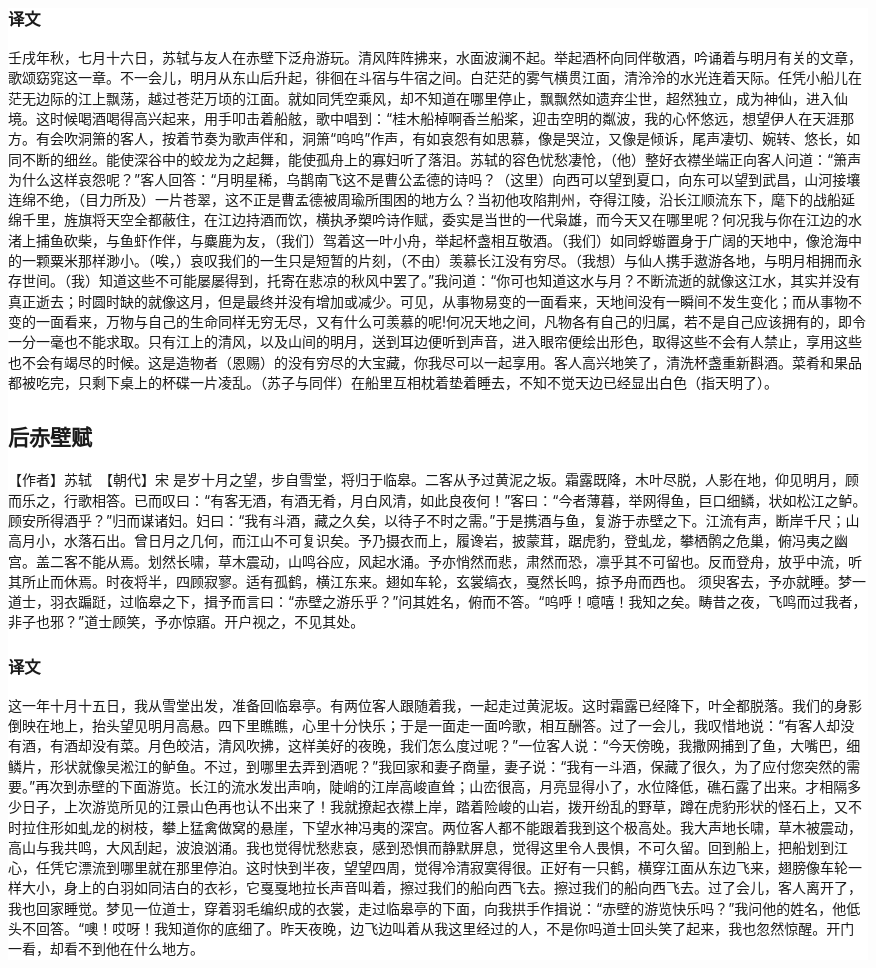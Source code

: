 ### 译文

壬戌年秋，七月十六日，苏轼与友人在赤壁下泛舟游玩。清风阵阵拂来，水面波澜不起。举起酒杯向同伴敬酒，吟诵着与明月有关的文章，歌颂窈窕这一章。不一会儿，明月从东山后升起，徘徊在斗宿与牛宿之间。白茫茫的雾气横贯江面，清泠泠的水光连着天际。任凭小船儿在茫无边际的江上飘荡，越过苍茫万顷的江面。就如同凭空乘风，却不知道在哪里停止，飘飘然如遗弃尘世，超然独立，成为神仙，进入仙境。这时候喝酒喝得高兴起来，用手叩击着船舷，歌中唱到：“桂木船棹啊香兰船桨，迎击空明的粼波，我的心怀悠远，想望伊人在天涯那方。有会吹洞箫的客人，按着节奏为歌声伴和，洞箫“呜呜”作声，有如哀怨有如思慕，像是哭泣，又像是倾诉，尾声凄切、婉转、悠长，如同不断的细丝。能使深谷中的蛟龙为之起舞，能使孤舟上的寡妇听了落泪。苏轼的容色忧愁凄怆，（他）整好衣襟坐端正向客人问道：“箫声为什么这样哀怨呢？”客人回答：“月明星稀，乌鹊南飞这不是曹公孟德的诗吗？（这里）向西可以望到夏口，向东可以望到武昌，山河接壤连绵不绝，（目力所及）一片苍翠，这不正是曹孟德被周瑜所围困的地方么？当初他攻陷荆州，夺得江陵，沿长江顺流东下，麾下的战船延绵千里，旌旗将天空全都蔽住，在江边持酒而饮，横执矛槊吟诗作赋，委实是当世的一代枭雄，而今天又在哪里呢？何况我与你在江边的水渚上捕鱼砍柴，与鱼虾作伴，与麋鹿为友，（我们）驾着这一叶小舟，举起杯盏相互敬酒。（我们）如同蜉蝣置身于广阔的天地中，像沧海中的一颗粟米那样渺小。（唉，）哀叹我们的一生只是短暂的片刻，（不由）羡慕长江没有穷尽。（我想）与仙人携手遨游各地，与明月相拥而永存世间。（我）知道这些不可能屡屡得到，托寄在悲凉的秋风中罢了。”我问道：“你可也知道这水与月？不断流逝的就像这江水，其实并没有真正逝去；时圆时缺的就像这月，但是最终并没有增加或减少。可见，从事物易变的一面看来，天地间没有一瞬间不发生变化；而从事物不变的一面看来，万物与自己的生命同样无穷无尽，又有什么可羡慕的呢!何况天地之间，凡物各有自己的归属，若不是自己应该拥有的，即令一分一毫也不能求取。只有江上的清风，以及山间的明月，送到耳边便听到声音，进入眼帘便绘出形色，取得这些不会有人禁止，享用这些也不会有竭尽的时候。这是造物者（恩赐）的没有穷尽的大宝藏，你我尽可以一起享用。客人高兴地笑了，清洗杯盏重新斟酒。菜肴和果品都被吃完，只剩下桌上的杯碟一片凌乱。（苏子与同伴）在船里互相枕着垫着睡去，不知不觉天边已经显出白色（指天明了）。

## 后赤壁赋

【作者】苏轼 【朝代】宋
是岁十月之望，步自雪堂，将归于临皋。二客从予过黄泥之坂。霜露既降，木叶尽脱，人影在地，仰见明月，顾而乐之，行歌相答。已而叹曰：“有客无酒，有酒无肴，月白风清，如此良夜何！”客曰：“今者薄暮，举网得鱼，巨口细鳞，状如松江之鲈。顾安所得酒乎？”归而谋诸妇。妇曰：“我有斗酒，藏之久矣，以待子不时之需。”于是携酒与鱼，复游于赤壁之下。江流有声，断岸千尺；山高月小，水落石出。曾日月之几何，而江山不可复识矣。予乃摄衣而上，履谗岩，披蒙茸，踞虎豹，登虬龙，攀栖鹘之危巢，俯冯夷之幽宫。盖二客不能从焉。划然长啸，草木震动，山鸣谷应，风起水涌。予亦悄然而悲，肃然而恐，凛乎其不可留也。反而登舟，放乎中流，听其所止而休焉。时夜将半，四顾寂寥。适有孤鹤，横江东来。翅如车轮，玄裳缟衣，戛然长鸣，掠予舟而西也。
须臾客去，予亦就睡。梦一道士，羽衣蹁跹，过临皋之下，揖予而言曰：“赤壁之游乐乎？”问其姓名，俯而不答。“呜呼！噫嘻！我知之矣。畴昔之夜，飞鸣而过我者，非子也邪？”道士顾笑，予亦惊寤。开户视之，不见其处。

### 译文 

这一年十月十五日，我从雪堂出发，准备回临皋亭。有两位客人跟随着我，一起走过黄泥坂。这时霜露已经降下，叶全都脱落。我们的身影倒映在地上，抬头望见明月高悬。四下里瞧瞧，心里十分快乐；于是一面走一面吟歌，相互酬答。过了一会儿，我叹惜地说：“有客人却没有酒，有酒却没有菜。月色皎洁，清风吹拂，这样美好的夜晚，我们怎么度过呢？”一位客人说：“今天傍晚，我撒网捕到了鱼，大嘴巴，细鳞片，形状就像吴淞江的鲈鱼。不过，到哪里去弄到酒呢？”我回家和妻子商量，妻子说：“我有一斗酒，保藏了很久，为了应付您突然的需要。”再次到赤壁的下面游览。长江的流水发出声响，陡峭的江岸高峻直耸；山峦很高，月亮显得小了，水位降低，礁石露了出来。才相隔多少日子，上次游览所见的江景山色再也认不出来了！我就撩起衣襟上岸，踏着险峻的山岩，拨开纷乱的野草，蹲在虎豹形状的怪石上，又不时拉住形如虬龙的树枝，攀上猛禽做窝的悬崖，下望水神冯夷的深宫。两位客人都不能跟着我到这个极高处。我大声地长啸，草木被震动，高山与我共鸣，大风刮起，波浪汹涌。我也觉得忧愁悲哀，感到恐惧而静默屏息，觉得这里令人畏惧，不可久留。回到船上，把船划到江心，任凭它漂流到哪里就在那里停泊。这时快到半夜，望望四周，觉得冷清寂寞得很。正好有一只鹤，横穿江面从东边飞来，翅膀像车轮一样大小，身上的白羽如同洁白的衣衫，它戛戛地拉长声音叫着，擦过我们的船向西飞去。擦过我们的船向西飞去。过了会儿，客人离开了，我也回家睡觉。梦见一位道士，穿着羽毛编织成的衣裳，走过临皋亭的下面，向我拱手作揖说：“赤壁的游览快乐吗？”我问他的姓名，他低头不回答。“噢！哎呀！我知道你的底细了。昨天夜晚，边飞边叫着从我这里经过的人，不是你吗道士回头笑了起来，我也忽然惊醒。开门一看，却看不到他在什么地方。


